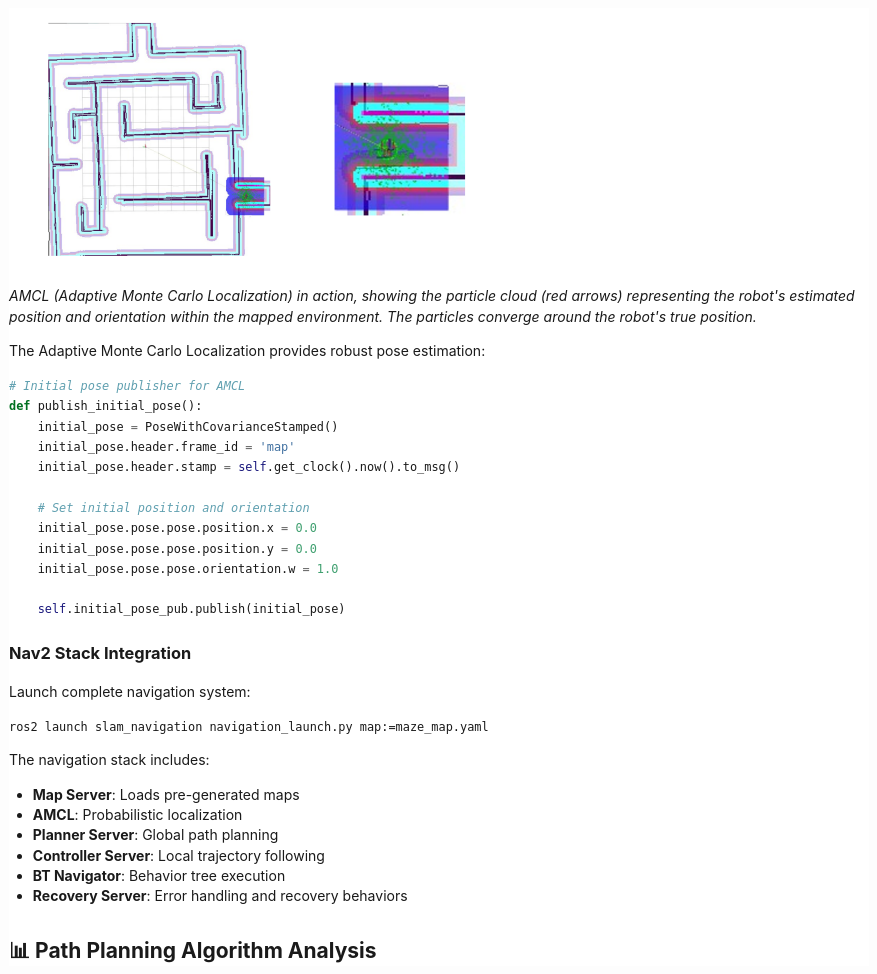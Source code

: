 ![AMCL Localization](AMCL.PNG)

*AMCL (Adaptive Monte Carlo Localization) in action, showing the particle cloud (red arrows) representing the robot's estimated position and orientation within the mapped environment. The particles converge around the robot's true position.*

The Adaptive Monte Carlo Localization provides robust pose estimation:

```python
# Initial pose publisher for AMCL
def publish_initial_pose():
    initial_pose = PoseWithCovarianceStamped()
    initial_pose.header.frame_id = 'map'
    initial_pose.header.stamp = self.get_clock().now().to_msg()
    
    # Set initial position and orientation
    initial_pose.pose.pose.position.x = 0.0
    initial_pose.pose.pose.position.y = 0.0
    initial_pose.pose.pose.orientation.w = 1.0
    
    self.initial_pose_pub.publish(initial_pose)
```

### Nav2 Stack Integration

Launch complete navigation system:

```bash
ros2 launch slam_navigation navigation_launch.py map:=maze_map.yaml
```

The navigation stack includes:
- **Map Server**: Loads pre-generated maps
- **AMCL**: Probabilistic localization
- **Planner Server**: Global path planning
- **Controller Server**: Local trajectory following
- **BT Navigator**: Behavior tree execution
- **Recovery Server**: Error handling and recovery behaviors

## 📊 Path Planning Algorithm Analysis
